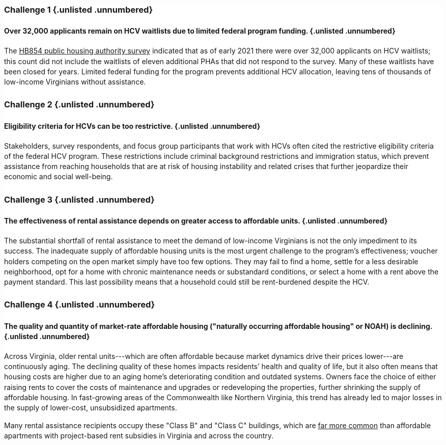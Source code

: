 ### Challenge 1 {.unlisted .unnumbered}

#### Over 32,000 applicants remain on HCV waitlists due to limited federal program funding. {.unlisted .unnumbered}

The [HB854 public housing authority survey](#part-2-phasurvey) indicated that as of early 2021 there were over 32,000 applicants on HCV waitlists; this count did not include the waitlists of eleven additional PHAs that did not respond to the survey.  Many of these waitlists have been closed for years. Limited federal funding for the program prevents additional HCV allocation, leaving tens of thousands of low-income Virginians without assistance.

### Challenge 2 {.unlisted .unnumbered}

#### Eligibility criteria for HCVs can be too restrictive. {.unlisted .unnumbered}

Stakeholders, survey respondents, and focus group participants that work with HCVs often cited the restrictive eligibility criteria of the federal HCV program. These restrictions include criminal background restrictions and immigration status, which prevent assistance from reaching households that are at risk of housing instability and related crises that further jeopardize their economic and social well-being.   

### Challenge 3 {.unlisted .unnumbered}

#### The effectiveness of rental assistance depends on greater access to affordable units. {.unlisted .unnumbered}

The substantial shortfall of rental assistance to meet the demand of low-income Virginians is not the only impediment to its success. The inadequate supply of affordable housing units is the most urgent challenge to the program’s effectiveness; voucher holders competing on the open market simply have too few options. They may fail to find a home, settle  for a less desirable neighborhood, opt for a home with chronic maintenance needs or substandard conditions, or select a home with a rent above the payment standard. This last possibility means that a household could still be rent-burdened despite the HCV. 

### Challenge 4 {.unlisted .unnumbered}

#### The quality and quantity of market-rate affordable housing ("naturally occurring affordable housing" or NOAH) is declining. {.unlisted .unnumbered}

Across Virginia, older rental units---which are often affordable because market dynamics drive their prices lower---are continuously aging. The declining quality of these homes impacts residents’ health and quality of life, but it also often means that housing costs are higher due to an aging home’s deteriorating condition and outdated systems. Owners face the choice of either raising rents to cover the costs of maintenance and upgrades or redeveloping the properties, further shrinking the supply of affordable housing. In fast-growing areas of the Commonwealth like Northern Virginia, this trend has already led to major losses in the supply of lower-cost, unsubsidized apartments.

Many rental assistance recipients occupy these "Class B" and "Class C" buildings, which are [far more common](https://noahimpactfund.com/impact-investing-affordable-housing-minnesota/what-is-noah/) than affordable apartments with project-based rent subsidies in Virginia and across the country. 
